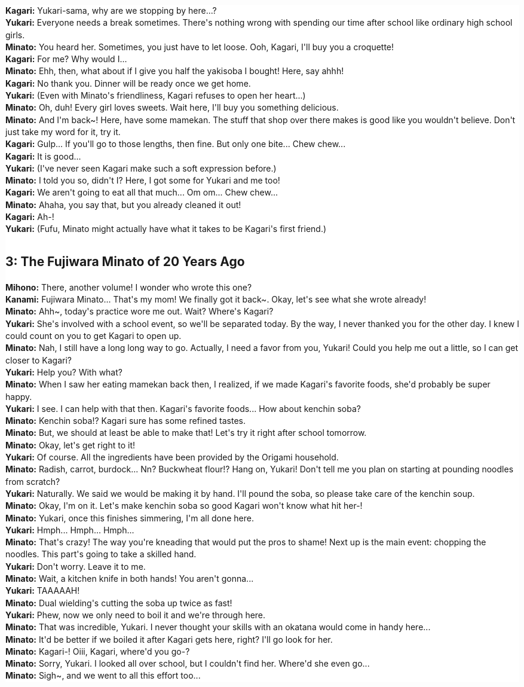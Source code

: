   
**Kagari:** Yukari-sama, why are we stopping by here\.\.\.\?  
**Yukari:** Everyone needs a break sometimes\. There's nothing wrong with spending our time after school like ordinary high school girls\.  
**Minato:** You heard her\. Sometimes, you just have to let loose\. Ooh, Kagari, I'll buy you a croquette\!  
**Kagari:** For me\? Why would I\.\.\.  
**Minato:** Ehh, then, what about if I give you half the yakisoba I bought\! Here, say ahhh\!  
**Kagari:** No thank you\. Dinner will be ready once we get home\.  
**Yukari:** (Even with Minato's friendliness, Kagari refuses to open her heart\.\.\.\)  
**Minato:** Oh, duh\! Every girl loves sweets\. Wait here, I'll buy you something delicious\.  
**Minato:** And I'm back\~\! Here, have some mamekan\. The stuff that shop over there makes is good like you wouldn't believe\. Don't just take my word for it, try it\.  
**Kagari:** Gulp\.\.\. If you'll go to those lengths, then fine\. But only one bite\.\.\. Chew chew\.\.\.  
**Kagari:** It is good\.\.\.  
**Yukari:** (I've never seen Kagari make such a soft expression before\.\)  
**Minato:** I told you so, didn't I\? Here, I got some for Yukari and me too\!  
**Kagari:** We aren't going to eat all that much\.\.\. Om om\.\.\. Chew chew\.\.\.  
**Minato:** Ahaha, you say that, but you already cleaned it out\!  
**Kagari:** Ah-\!  
**Yukari:** (Fufu, Minato might actually have what it takes to be Kagari's first friend\.\)  

## 3: The Fujiwara Minato of 20 Years Ago
**Mihono:** There, another volume\! I wonder who wrote this one\?  
**Kanami:** Fujiwara Minato\.\.\. That's my mom\! We finally got it back\~\. Okay, let's see what she wrote already\!  
**Minato:** Ahh\~, today's practice wore me out\. Wait\? Where's Kagari\?  
**Yukari:** She's involved with a school event, so we'll be separated today\. By the way, I never thanked you for the other day\. I knew I could count on you to get Kagari to open up\.  
**Minato:** Nah, I still have a long long way to go\. Actually, I need a favor from you, Yukari\! Could you help me out a little, so I can get closer to Kagari\?  
**Yukari:** Help you\? With what\?  
**Minato:** When I saw her eating mamekan back then, I realized, if we made Kagari's favorite foods, she'd probably be super happy\.  
**Yukari:** I see\. I can help with that then\. Kagari's favorite foods\.\.\. How about kenchin soba\?  
**Minato:** Kenchin soba\!\? Kagari sure has some refined tastes\.  
**Minato:** But, we should at least be able to make that\! Let's try it right after school tomorrow\.  
**Minato:** Okay, let's get right to it\!  
**Yukari:** Of course\. All the ingredients have been provided by the Origami household\.  
**Minato:** Radish, carrot, burdock\.\.\. Nn\? Buckwheat flour\!\? Hang on, Yukari\! Don't tell me you plan on starting at pounding noodles from scratch\?  
**Yukari:** Naturally\. We said we would be making it by hand\. I'll pound the soba, so please take care of the kenchin soup\.  
**Minato:** Okay, I'm on it\. Let's make kenchin soba so good Kagari won't know what hit her-\!  
**Minato:** Yukari, once this finishes simmering, I'm all done here\.  
**Yukari:** Hmph\.\.\. Hmph\.\.\. Hmph\.\.\.  
**Minato:** That's crazy\! The way you're kneading that would put the pros to shame\! Next up is the main event: chopping the noodles\. This part's going to take a skilled hand\.  
**Yukari:** Don't worry\. Leave it to me\.  
**Minato:** Wait, a kitchen knife in both hands\! You aren't gonna\.\.\.  
**Yukari:** TAAAAAH\!  
**Minato:** Dual wielding's cutting the soba up twice as fast\!  
**Yukari:** Phew, now we only need to boil it and we're through here\.  
**Minato:** That was incredible, Yukari\. I never thought your skills with an okatana would come in handy here\.\.\.  
**Minato:** It'd be better if we boiled it after Kagari gets here, right\? I'll go look for her\.  
**Minato:** Kagari-\! Oiii, Kagari, where'd you go-\?  
**Minato:** Sorry, Yukari\. I looked all over school, but I couldn't find her\. Where'd she even go\.\.\.  
**Minato:** Sigh\~, and we went to all this effort too\.\.\.  